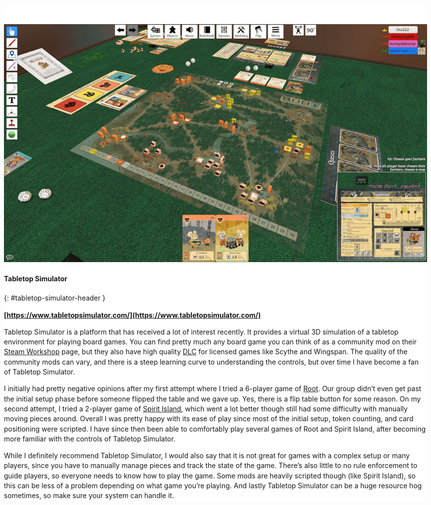 <br id="tabletop-simulator"/>
<br/>

<img src="/assets/tabletop_simulator.png" class="img-fluid" alt="Tabletop Simulator"/>

#### Tabletop Simulator
{: #tabletop-simulator-header }

__[https://www.tabletopsimulator.com/](https://www.tabletopsimulator.com/)__

Tabletop Simulator is a platform that has received a lot of interest recently. It provides a virtual 3D simulation of a tabletop environment for playing board games. You can find pretty much any board game you can think of as a community mod on their [Steam Workshop](https://steamcommunity.com/app/286160/workshop/) page, but they also have high quality [DLC](https://store.steampowered.com/dlc/286160/Tabletop_Simulator/) for licensed games like Scythe and Wingspan. The quality of the community mods can vary, and there is a steep learning curve to understanding the controls, but over time I have become a fan of Tabletop Simulator.

I initially had pretty negative opinions after my first attempt where I tried a 6-player game of [Root](https://steamcommunity.com/sharedfiles/filedetails/?id=1297678386). Our group didn’t even get past the initial setup phase before someone flipped the table and we gave up. Yes, there is a flip table button for some reason. On my second attempt, I tried a 2-player game of [Spirit Island](https://steamcommunity.com/sharedfiles/filedetails/?id=1396185597), which went a lot better though still had some difficulty with manually moving pieces around. Overall I was pretty happy with its ease of play since most of the initial setup, token counting, and card positioning were scripted. I have since then been able to comfortably play several games of Root and Spirit Island, after becoming more familiar with the controls of Tabletop Simulator.

While I definitely recommend Tabletop Simulator, I would also say that it is not great for games with a complex setup or many players, since you have to manually manage pieces and track the state of the game. There’s also little to no rule enforcement to guide players, so everyone needs to know how to play the game. Some mods are heavily scripted though (like Spirit Island), so this can be less of a problem depending on what game you’re playing. And lastly Tabletop Simulator can be a huge resource hog sometimes, so make sure your system can handle it.
